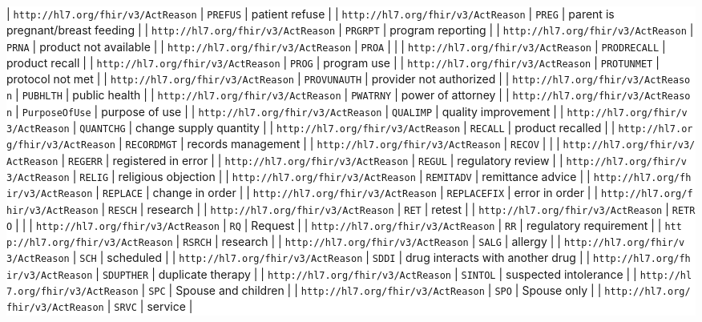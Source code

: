 | `http://hl7.org/fhir/v3/ActReason` | `PREFUS` | patient refuse |
| `http://hl7.org/fhir/v3/ActReason` | `PREG` | parent is pregnant/breast feeding |
| `http://hl7.org/fhir/v3/ActReason` | `PRGRPT` | program reporting |
| `http://hl7.org/fhir/v3/ActReason` | `PRNA` | product not available |
| `http://hl7.org/fhir/v3/ActReason` | `PROA` |  |
| `http://hl7.org/fhir/v3/ActReason` | `PRODRECALL` | product recall |
| `http://hl7.org/fhir/v3/ActReason` | `PROG` | program use |
| `http://hl7.org/fhir/v3/ActReason` | `PROTUNMET` | protocol not met |
| `http://hl7.org/fhir/v3/ActReason` | `PROVUNAUTH` | provider not authorized |
| `http://hl7.org/fhir/v3/ActReason` | `PUBHLTH` | public health |
| `http://hl7.org/fhir/v3/ActReason` | `PWATRNY` | power of attorney |
| `http://hl7.org/fhir/v3/ActReason` | `PurposeOfUse` | purpose of use |
| `http://hl7.org/fhir/v3/ActReason` | `QUALIMP` | quality improvement |
| `http://hl7.org/fhir/v3/ActReason` | `QUANTCHG` | change supply quantity |
| `http://hl7.org/fhir/v3/ActReason` | `RECALL` | product recalled |
| `http://hl7.org/fhir/v3/ActReason` | `RECORDMGT` | records management |
| `http://hl7.org/fhir/v3/ActReason` | `RECOV` |  |
| `http://hl7.org/fhir/v3/ActReason` | `REGERR` | registered in error |
| `http://hl7.org/fhir/v3/ActReason` | `REGUL` | regulatory review |
| `http://hl7.org/fhir/v3/ActReason` | `RELIG` | religious objection |
| `http://hl7.org/fhir/v3/ActReason` | `REMITADV` | remittance advice |
| `http://hl7.org/fhir/v3/ActReason` | `REPLACE` | change in order |
| `http://hl7.org/fhir/v3/ActReason` | `REPLACEFIX` | error in order |
| `http://hl7.org/fhir/v3/ActReason` | `RESCH` | research |
| `http://hl7.org/fhir/v3/ActReason` | `RET` | retest |
| `http://hl7.org/fhir/v3/ActReason` | `RETRO` |  |
| `http://hl7.org/fhir/v3/ActReason` | `RQ` | Request |
| `http://hl7.org/fhir/v3/ActReason` | `RR` | regulatory requirement |
| `http://hl7.org/fhir/v3/ActReason` | `RSRCH` | research |
| `http://hl7.org/fhir/v3/ActReason` | `SALG` | allergy |
| `http://hl7.org/fhir/v3/ActReason` | `SCH` | scheduled |
| `http://hl7.org/fhir/v3/ActReason` | `SDDI` | drug interacts with another drug |
| `http://hl7.org/fhir/v3/ActReason` | `SDUPTHER` | duplicate therapy |
| `http://hl7.org/fhir/v3/ActReason` | `SINTOL` | suspected intolerance |
| `http://hl7.org/fhir/v3/ActReason` | `SPC` | Spouse and children |
| `http://hl7.org/fhir/v3/ActReason` | `SPO` | Spouse only |
| `http://hl7.org/fhir/v3/ActReason` | `SRVC` | service |